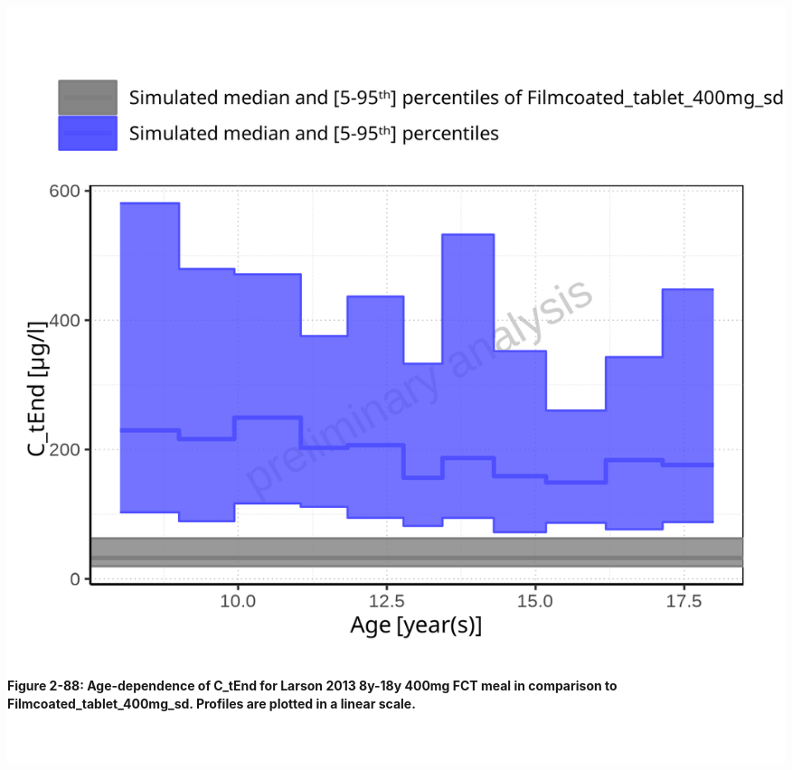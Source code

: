 
<br>
<br>


<a id="figure-2-88"></a>

![](PKAnalysis/93_pk_parameters_Organism_Age_C_tEnd.png)



**Figure 2-88: Age-dependence of C_tEnd for Larson 2013 8y-18y 400mg FCT meal in comparison to Filmcoated_tablet_400mg_sd. Profiles are plotted in a linear scale.**


<br>
<br>


<a id="figure-2-89"></a>
